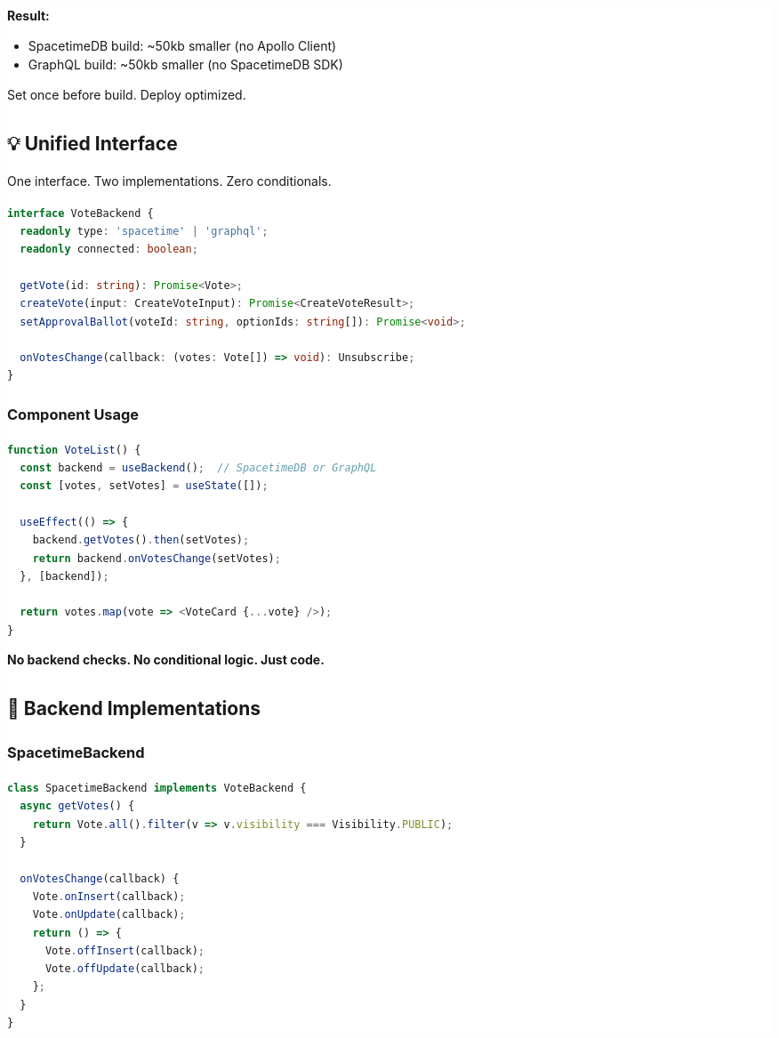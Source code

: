 **Result:**
- SpacetimeDB build: ~50kb smaller (no Apollo Client)
- GraphQL build: ~50kb smaller (no SpacetimeDB SDK)

Set once before build. Deploy optimized.

## 💡 Unified Interface

One interface. Two implementations. Zero conditionals.

```typescript
interface VoteBackend {
  readonly type: 'spacetime' | 'graphql';
  readonly connected: boolean;
  
  getVote(id: string): Promise<Vote>;
  createVote(input: CreateVoteInput): Promise<CreateVoteResult>;
  setApprovalBallot(voteId: string, optionIds: string[]): Promise<void>;
  
  onVotesChange(callback: (votes: Vote[]) => void): Unsubscribe;
}
```

### Component Usage

```typescript
function VoteList() {
  const backend = useBackend();  // SpacetimeDB or GraphQL
  const [votes, setVotes] = useState([]);
  
  useEffect(() => {
    backend.getVotes().then(setVotes);
    return backend.onVotesChange(setVotes);
  }, [backend]);
  
  return votes.map(vote => <VoteCard {...vote} />);
}
```

**No backend checks. No conditional logic. Just code.**

## 🔌 Backend Implementations

### SpacetimeBackend

```typescript
class SpacetimeBackend implements VoteBackend {
  async getVotes() {
    return Vote.all().filter(v => v.visibility === Visibility.PUBLIC);
  }
  
  onVotesChange(callback) {
    Vote.onInsert(callback);
    Vote.onUpdate(callback);
    return () => {
      Vote.offInsert(callback);
      Vote.offUpdate(callback);
    };
  }
}
```
